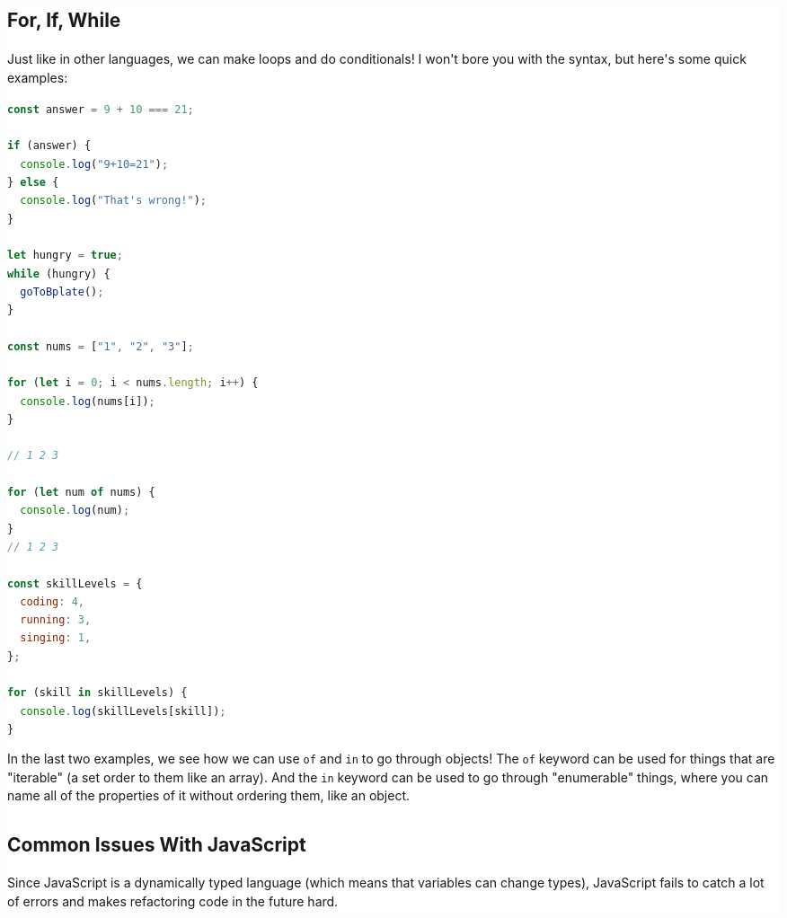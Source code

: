 ## For, If, While

Just like in other languages, we can make loops and do conditionals! I won't bore you with the syntax, but here's some quick examples:

```js
const answer = 9 + 10 === 21;

if (answer) {
  console.log("9+10=21");
} else {
  console.log("That's wrong!");
}

let hungry = true;
while (hungry) {
  goToBplate();
}

const nums = ["1", "2", "3"];

for (let i = 0; i < nums.length; i++) {
  console.log(nums[i]);
}

// 1 2 3

for (let num of nums) {
  console.log(num);
}
// 1 2 3

const skillLevels = {
  coding: 4,
  running: 3,
  singing: 1,
};

for (skill in skillLevels) {
  console.log(skillLevels[skill]);
}
```

In the last two examples, we see how we can use `of` and `in` to go through objects! The `of` keyword can be used for things that are "iterable" (a set order to them like an array). And the `in` keyword can be used to go through "enumerable" things, where you can name all of the properties of it without ordering them, like an object.

## Common Issues With JavaScript

Since JavaScript is a dynamically typed language (which means that variables can change types), JavaScript fails to catch a lot of errors and makes refactoring code in the future hard.
